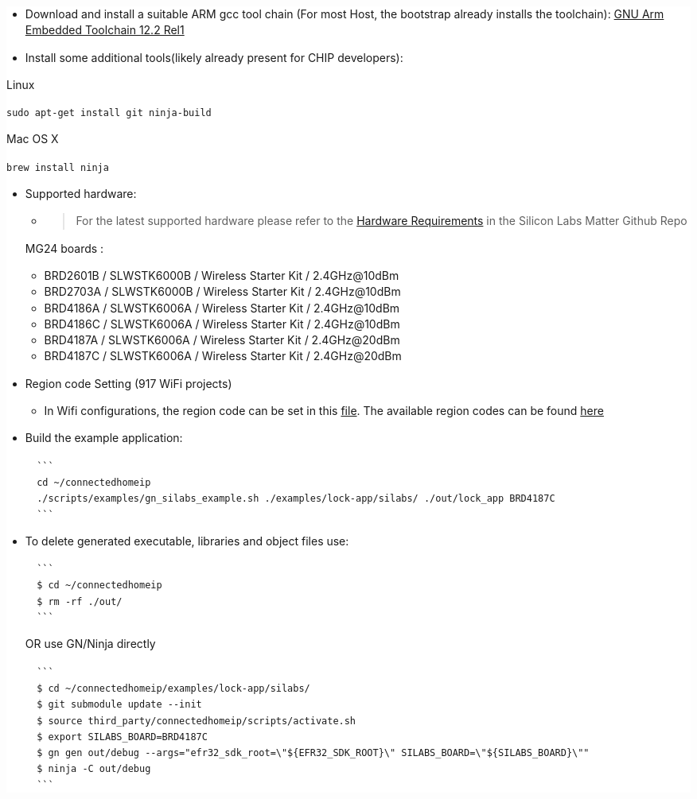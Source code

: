 -   Download and install a suitable ARM gcc tool chain (For most Host, the
    bootstrap already installs the toolchain):
    [GNU Arm Embedded Toolchain 12.2 Rel1](https://developer.arm.com/downloads/-/arm-gnu-toolchain-downloads)

-   Install some additional tools(likely already present for CHIP developers):

Linux

    sudo apt-get install git ninja-build

Mac OS X

    brew install ninja

-   Supported hardware:

    -   > For the latest supported hardware please refer to the
        > [Hardware Requirements](https://github.com/SiliconLabs/matter/blob/latest/docs/silabs/general/HARDWARE_REQUIREMENTS.md)
        > in the Silicon Labs Matter Github Repo

    MG24 boards :

    -   BRD2601B / SLWSTK6000B / Wireless Starter Kit / 2.4GHz@10dBm
    -   BRD2703A / SLWSTK6000B / Wireless Starter Kit / 2.4GHz@10dBm
    -   BRD4186A / SLWSTK6006A / Wireless Starter Kit / 2.4GHz@10dBm
    -   BRD4186C / SLWSTK6006A / Wireless Starter Kit / 2.4GHz@10dBm
    -   BRD4187A / SLWSTK6006A / Wireless Starter Kit / 2.4GHz@20dBm
    -   BRD4187C / SLWSTK6006A / Wireless Starter Kit / 2.4GHz@20dBm

*   Region code Setting (917 WiFi projects)

    -   In Wifi configurations, the region code can be set in this
        [file](https://github.com/project-chip/connectedhomeip/blob/85e9d5fd42071d52fa3940238739544fd2a3f717/src/platform/silabs/wifi/SiWx/WifiInterfaceImpl.cpp#L104).
        The available region codes can be found
        [here](https://github.com/SiliconLabs/wiseconnect/blob/f675628eefa1ac4990e94146abb75dd08b522571/components/device/silabs/si91x/wireless/inc/sl_si91x_types.h#L71)

*   Build the example application:

          ```
          cd ~/connectedhomeip
          ./scripts/examples/gn_silabs_example.sh ./examples/lock-app/silabs/ ./out/lock_app BRD4187C
          ```

-   To delete generated executable, libraries and object files use:

          ```
          $ cd ~/connectedhomeip
          $ rm -rf ./out/
          ```

    OR use GN/Ninja directly

          ```
          $ cd ~/connectedhomeip/examples/lock-app/silabs/
          $ git submodule update --init
          $ source third_party/connectedhomeip/scripts/activate.sh
          $ export SILABS_BOARD=BRD4187C
          $ gn gen out/debug --args="efr32_sdk_root=\"${EFR32_SDK_ROOT}\" SILABS_BOARD=\"${SILABS_BOARD}\""
          $ ninja -C out/debug
          ```
